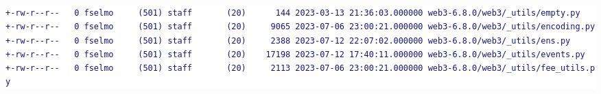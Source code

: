 ```diff
+-rw-r--r--   0 fselmo     (501) staff       (20)      144 2023-03-13 21:36:03.000000 web3-6.8.0/web3/_utils/empty.py
+-rw-r--r--   0 fselmo     (501) staff       (20)     9065 2023-07-06 23:00:21.000000 web3-6.8.0/web3/_utils/encoding.py
+-rw-r--r--   0 fselmo     (501) staff       (20)     2388 2023-07-12 22:07:02.000000 web3-6.8.0/web3/_utils/ens.py
+-rw-r--r--   0 fselmo     (501) staff       (20)    17198 2023-07-12 17:40:11.000000 web3-6.8.0/web3/_utils/events.py
+-rw-r--r--   0 fselmo     (501) staff       (20)     2113 2023-07-06 23:00:21.000000 web3-6.8.0/web3/_utils/fee_utils.py
